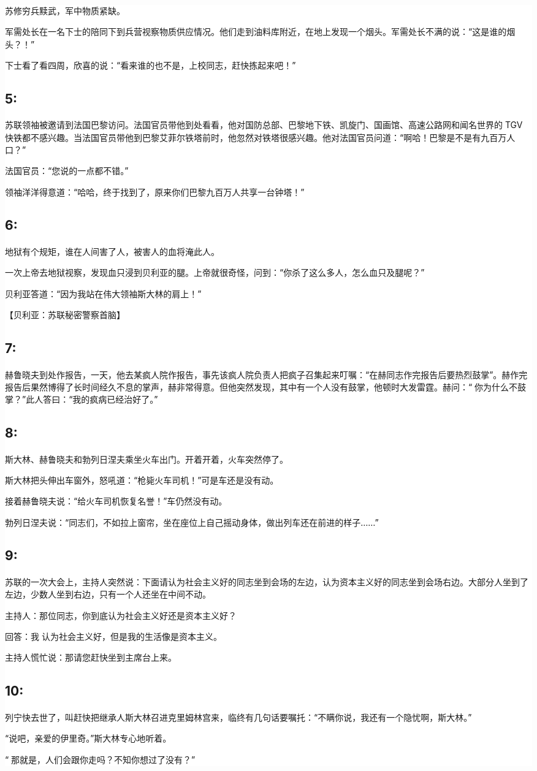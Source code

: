 苏修穷兵黩武，军中物质紧缺。

军需处长在一名下士的陪同下到兵营视察物质供应情况。他们走到油料库附近，在地上发现一个烟头。军需处长不满的说：“这是谁的烟头？！”

下士看了看四周，欣喜的说：“看来谁的也不是，上校同志，赶快拣起来吧！”

## 5:

苏联领袖被邀请到法国巴黎访问。法国官员带他到处看看，他对国防总部、巴黎地下铁、凯旋门、国画馆、高速公路网和闻名世界的 TGV 快铁都不感兴趣。当法国官员带他到巴黎艾菲尔铁塔前时，他忽然对铁塔很感兴趣。他对法国官员问道：“啊哈！巴黎是不是有九百万人口？”

法国官员：“您说的一点都不错。”

领袖洋洋得意道：“哈哈，终于找到了，原来你们巴黎九百万人共享一台钟塔！”

## 6:

地狱有个规矩，谁在人间害了人，被害人的血将淹此人。

一次上帝去地狱视察，发现血只浸到贝利亚的腿。上帝就很奇怪，问到：“你杀了这么多人，怎么血只及腿呢？”

贝利亚答道：“因为我站在伟大领袖斯大林的肩上！”

【贝利亚：苏联秘密警察首脑】

## 7:

赫鲁晓夫到处作报告，一天，他去某疯人院作报告，事先该疯人院负责人把疯子召集起来叮嘱：“在赫同志作完报告后要热烈鼓掌”。赫作完报告后果然博得了长时间经久不息的掌声，赫非常得意。但他突然发现，其中有一个人没有鼓掌，他顿时大发雷霆。赫问：“ 你为什么不鼓掌？”此人答曰：“我的疯病已经治好了。”

## 8:

斯大林、赫鲁晓夫和勃列日涅夫乘坐火车出门。开着开着，火车突然停了。

斯大林把头伸出车窗外，怒吼道：“枪毙火车司机！”可是车还是没有动。

接着赫鲁晓夫说：“给火车司机恢复名誉！”车仍然没有动。

勃列日涅夫说：“同志们，不如拉上窗帘，坐在座位上自己摇动身体，做出列车还在前进的样子……”

## 9:

苏联的一次大会上，主持人突然说：下面请认为社会主义好的同志坐到会场的左边，认为资本主义好的同志坐到会场右边。大部分人坐到了左边，少数人坐到右边，只有一个人还坐在中间不动。

主持人：那位同志，你到底认为社会主义好还是资本主义好？

回答：我 认为社会主义好，但是我的生活像是资本主义。

主持人慌忙说：那请您赶快坐到主席台上来。

## 10:

列宁快去世了，叫赶快把继承人斯大林召进克里姆林宫来，临终有几句话要嘱托：“不瞒你说，我还有一个隐忧啊，斯大林。”

“说吧，亲爱的伊里奇。”斯大林专心地听着。

“ 那就是，人们会跟你走吗？不知你想过了没有？”
